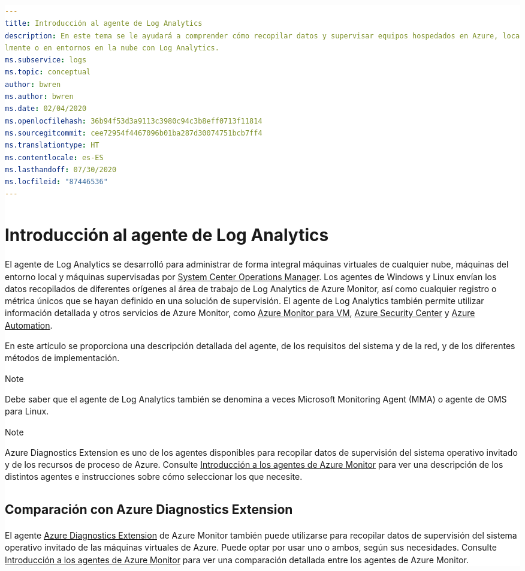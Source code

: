 ```yaml
---
title: Introducción al agente de Log Analytics
description: En este tema se le ayudará a comprender cómo recopilar datos y supervisar equipos hospedados en Azure, localmente o en entornos en la nube con Log Analytics.
ms.subservice: logs
ms.topic: conceptual
author: bwren
ms.author: bwren
ms.date: 02/04/2020
ms.openlocfilehash: 36b94f53d3a9113c3980c94c3b8eff0713f11814
ms.sourcegitcommit: cee72954f4467096b01ba287d30074751bcb7ff4
ms.translationtype: HT
ms.contentlocale: es-ES
ms.lasthandoff: 07/30/2020
ms.locfileid: "87446536"
---
```

# <a name="log-analytics-agent-overview"></a>Introducción al agente de Log Analytics
El agente de Log Analytics se desarrolló para administrar de forma integral máquinas virtuales de cualquier nube, máquinas del entorno local y máquinas supervisadas por [System Center Operations Manager](/system-center/scom/). Los agentes de Windows y Linux envían los datos recopilados de diferentes orígenes al área de trabajo de Log Analytics de Azure Monitor, así como cualquier registro o métrica únicos que se hayan definido en una solución de supervisión. El agente de Log Analytics también permite utilizar información detallada y otros servicios de Azure Monitor, como [Azure Monitor para VM](../insights/vminsights-enable-overview.md), [Azure Security Center](../../security-center/index.yml) y [Azure Automation](../../automation/automation-intro.md).

En este artículo se proporciona una descripción detallada del agente, de los requisitos del sistema y de la red, y de los diferentes métodos de implementación.

> [!NOTE]
> Debe saber que el agente de Log Analytics también se denomina a veces Microsoft Monitoring Agent (MMA) o agente de OMS para Linux.

> [!NOTE]
> Azure Diagnostics Extension es uno de los agentes disponibles para recopilar datos de supervisión del sistema operativo invitado y de los recursos de proceso de Azure. Consulte [Introducción a los agentes de Azure Monitor](agents-overview.md) para ver una descripción de los distintos agentes e instrucciones sobre cómo seleccionar los que necesite.

## <a name="comparison-to-azure-diagnostics-extension"></a>Comparación con Azure Diagnostics Extension
El agente [Azure Diagnostics Extension](diagnostics-extension-overview.md) de Azure Monitor también puede utilizarse para recopilar datos de supervisión del sistema operativo invitado de las máquinas virtuales de Azure. Puede optar por usar uno o ambos, según sus necesidades. Consulte [Introducción a los agentes de Azure Monitor](agents-overview.md) para ver una comparación detallada entre los agentes de Azure Monitor. 
